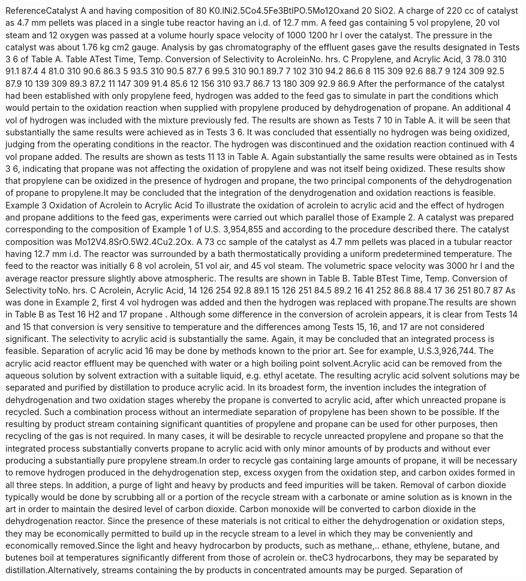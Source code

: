 ReferenceCatalyst A and having composition of 80 K0.lNi2.5Co4.5Fe3BtIPO.5Mo12Oxand 20 SiO2. A charge of 220 cc of catalyst as 4.7 mm pellets was placed in a single tube reactor having an i.d. of 12.7 mm. A feed gas containing 5 vol propylene, 20 vol steam and 12 oxygen was passed at a volume hourly space velocity of 1000 1200 hr l over the catalyst. The pressure in the catalyst was about 1.76 kg cm2 gauge. Analysis by gas chromatography of the effluent gases gave the results designated in Tests 3 6 of Table A. Table ATest Time, Temp. Conversion of Selectivity to AcroleinNo. hrs. C Propylene, and Acrylic Acid, 3 78.0 310 91.1 87.4 4 81.0 310 90.6 86.3 5 93.5 310 90.5 87.7 6 99.5 310 90.1 89.7 7 102 310 94.2 86.6 8 115 309 92.6 88.7 9 124 309 92.5 87.9 10 139 309 89.3 87.2 11 147 309 91.4 85.6 12 156 310 93.7 86.7 13 180 309 92.9 86.9 After the performance of the catalyst had been established with only propylene feed, hydrogen was added to the feed gas to simulate in part the conditions which would pertain to the oxidation reaction when supplied with propylene produced by dehydrogenation of propane. An additional 4 vol of hydrogen was included with the mixture previously fed. The results are shown as Tests 7 10 in Table A. it will be seen that substantially the same results were achieved as in Tests 3 6. It was concluded that essentially no hydrogen was being oxidized, judging from the operating conditions in the reactor. The hydrogen was discontinued and the oxidation reaction continued with 4 vol propane added. The results are shown as tests 11 13 in Table A. Again substantially the same results were obtained as in Tests 3 6, indicating that propane was not affecting the oxidation of propylene and was not itself being oxidized. These results show that propylene can be oxidized in the presence of hydrogen and propane, the two principal components of the dehydrogenation of propane to propylene.It may be concluded that the integration of the denydrogenation and oxidation reactions is feasible. Example 3 Oxidation of Acrolein to Acrylic Acid To illustrate the oxidation of acrolein to acrylic acid and the effect of hydrogen and propane additions to the feed gas, experiments were carried out which parallel those of Example 2. A catalyst was prepared corresponding to the composition of Example 1 of U.S. 3,954,855 and according to the procedure described there. The catalyst composition was Mo12V4.8SrO.5W2.4Cu2.2Ox. A 73 cc sample of the catalyst as 4.7 mm pellets was placed in a tubular reactor having 12.7 mm i.d. The reactor was surrounded by a bath thermostatically providing a uniform predetermined temperature. The feed to the reactor was initially 6 8 vol acrolein, 51 vol air, and 45 vol steam. The volumetric space velocity was 3000 hr l and the average reactor pressure slightly above atmospheric. The results are shown in Table B. Table BTest Time, Temp. Conversion of Selectivity toNo. hrs. C Acrolein, Acrylic Acid, 14 126 254 92.8 89.1 15 126 251 84.5 89.2 16 41 252 86.8 88.4 17 36 251 80.7 87 As was done in Example 2, first 4 vol hydrogen was added and then the hydrogen was replaced with propane.The results are shown in Table B as Test 16 H2 and 17 propane . Although some difference in the conversion of acrolein appears, it is clear from Tests 14 and 15 that conversion is very sensitive to temperature and the differences among Tests 15, 16, and 17 are not considered significant. The selectivity to acrylic acid is substantially the same. Again, it may be concluded that an integrated process is feasible. Separation of acrylic acid 16 may be done by methods known to the prior art. See for example, U.S.3,926,744. The acrylic acid reactor effluent may be quenched with water or a high boiling point solvent.Acrylic acid can be removed from the aqueous solution by solvent extraction with a suitable liquid, e.g. ethyl acetate. The resulting acrylic acid solvent solutions may be separated and purified by distillation to produce acrylic acid. In its broadest form, the invention includes the integration of dehydrogenation and two oxidation stages whereby the propane is converted to acrylic acid, after which unreacted propane is recycled. Such a combination process without an intermediate separation of propylene has been shown to be possible. If the resulting by product stream containing significant quantities of propylene and propane can be used for other purposes, then recycling of the gas is not required. In many cases, it will be desirable to recycle unreacted propylene and propane so that the integrated process substantially converts propane to acrylic acid with only minor amounts of by products and without ever producing a substantially pure propylene stream.In order to recycle gas containing large amounts of propane, it will be necessary to remove hydrogen produced in the dehydrogenation step, excess oxygen from the oxidation step, and carbon oxides formed in all three steps. In addition, a purge of light and heavy by products and feed impurities will be taken. Removal of carbon dioxide typically would be done by scrubbing all or a portion of the recycle stream with a carbonate or amine solution as is known in the art in order to maintain the desired level of carbon dioxide. Carbon monoxide will be converted to carbon dioxide in the dehydrogenation reactor. Since the presence of these materials is not critical to either the dehydrogenation or oxidation steps, they may be economically permitted to build up in the recycle stream to a level in which they may be conveniently and economically removed.Since the light and heavy hydrocarbon by products, such as methane,.. ethane, ethylene, butane, and butenes boil at temperatures significantly different from those of acrolein or. theC3 hydrocarbons, they may be separated by distillation.Alternatively, streams containing the by products in concentrated amounts may be purged. Separation of